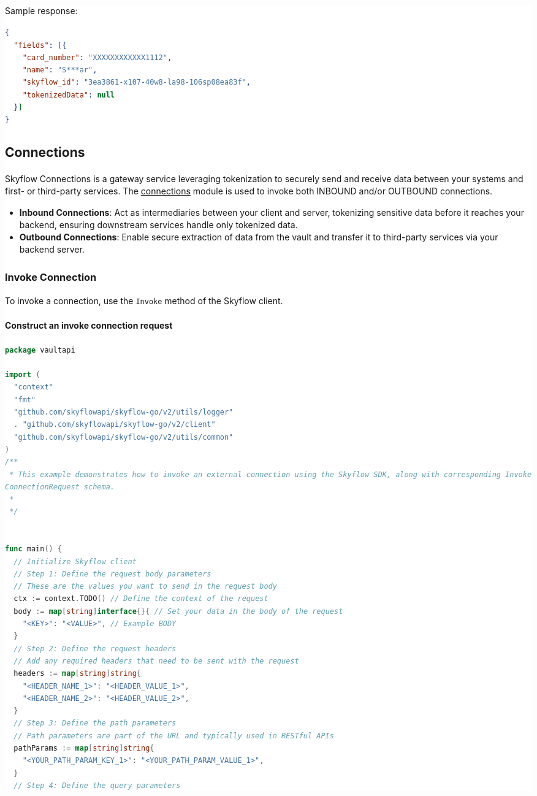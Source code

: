 Sample response:
```json
{
  "fields": [{
    "card_number": "XXXXXXXXXXXX1112",
    "name": "S***ar",
    "skyflow_id": "3ea3861-x107-40w8-la98-106sp08ea83f",
    "tokenizedData": null
  }]
}
```

## Connections
Skyflow Connections is a gateway service leveraging tokenization to securely send and receive data between your systems and first- or third-party services. The [connections](https://github.com/skyflowapi/skyflow-go/blob/v2/samples/vaultapi/invoke_connection.go) module is used to invoke both INBOUND and/or OUTBOUND connections.
- **Inbound Connections**: Act as intermediaries between your client and server, tokenizing sensitive data before it reaches your backend, ensuring downstream services handle only tokenized data.
- **Outbound Connections**: Enable secure extraction of data from the vault and transfer it to third-party services via your backend server.

### Invoke Connection
To invoke a connection, use the `Invoke` method of the Skyflow client.

#### Construct an invoke connection request
```go
package vaultapi

import (
  "context"
  "fmt"
  "github.com/skyflowapi/skyflow-go/v2/utils/logger"
  . "github.com/skyflowapi/skyflow-go/v2/client"
  "github.com/skyflowapi/skyflow-go/v2/utils/common"
)
/**
 * This example demonstrates how to invoke an external connection using the Skyflow SDK, along with corresponding InvokeConnectionRequest schema.
 *
 */


func main() {
  // Initialize Skyflow client 
  // Step 1: Define the request body parameters
  // These are the values you want to send in the request body
  ctx := context.TODO() // Define the context of the request
  body := map[string]interface{}{ // Set your data in the body of the request
    "<KEY>": "<VALUE>", // Example BODY
  }
  // Step 2: Define the request headers
  // Add any required headers that need to be sent with the request
  headers := map[string]string{ 
    "<HEADER_NAME_1>": "<HEADER_VALUE_1>", 
    "<HEADER_NAME_2>": "<HEADER_VALUE_2>", 
  }
  // Step 3: Define the path parameters
  // Path parameters are part of the URL and typically used in RESTful APIs
  pathParams := map[string]string{ 
    "<YOUR_PATH_PARAM_KEY_1>": "<YOUR_PATH_PARAM_VALUE_1>", 
  }
  // Step 4: Define the query parameters
```